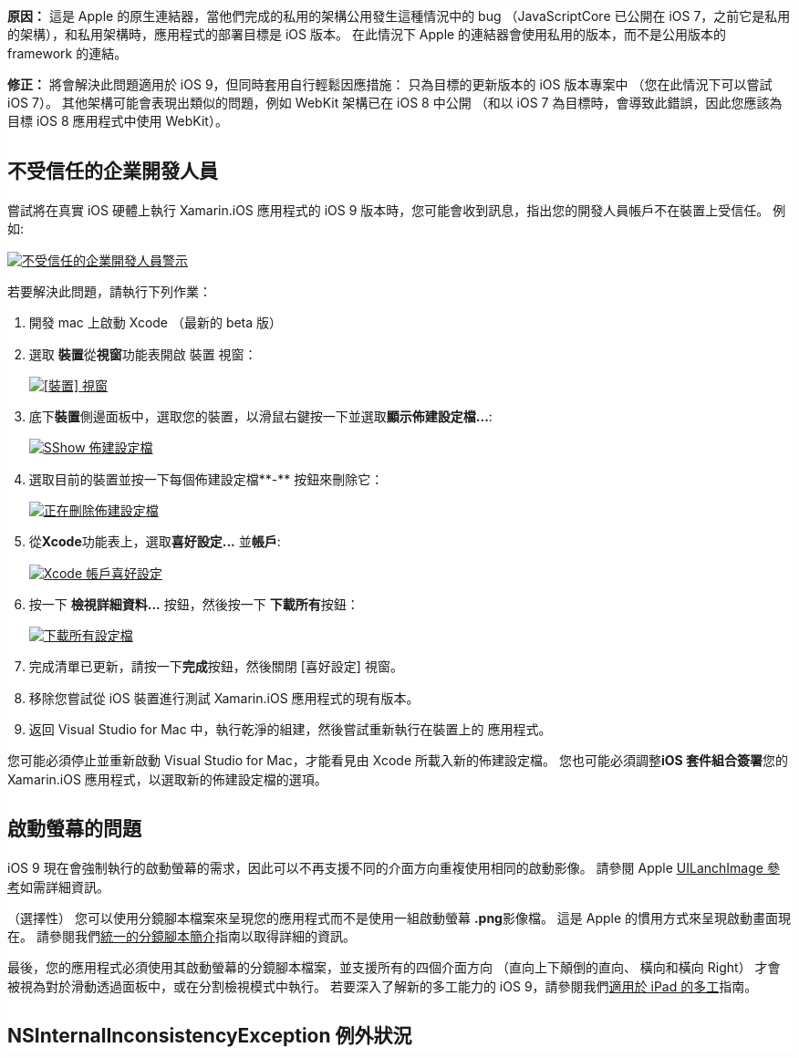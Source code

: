 **原因：** 這是 Apple 的原生連結器，當他們完成的私用的架構公用發生這種情況中的 bug （JavaScriptCore 已公開在 iOS 7，之前它是私用的架構），和私用架構時，應用程式的部署目標是 iOS 版本。 在此情況下 Apple 的連結器會使用私用的版本，而不是公用版本的 framework 的連結。

**修正：** 將會解決此問題適用於 iOS 9，但同時套用自行輕鬆因應措施： 只為目標的更新版本的 iOS 版本專案中 （您在此情況下可以嘗試 iOS 7）。 其他架構可能會表現出類似的問題，例如 WebKit 架構已在 iOS 8 中公開 （和以 iOS 7 為目標時，會導致此錯誤，因此您應該為目標 iOS 8 應用程式中使用 WebKit）。

## <a name="untrusted-enterprise-developer"></a>不受信任的企業開發人員

嘗試將在真實 iOS 硬體上執行 Xamarin.iOS 應用程式的 iOS 9 版本時，您可能會收到訊息，指出您的開發人員帳戶不在裝置上受信任。 例如: 

[![](troubleshooting-images/untrusted01.png "不受信任的企業開發人員警示")](troubleshooting-images/untrusted01.png#lightbox)

若要解決此問題，請執行下列作業：

1. 開發 mac 上啟動 Xcode （最新的 beta 版）
2. 選取 **裝置**從**視窗**功能表開啟 裝置 視窗： 

    [![](troubleshooting-images/untrusted02.png "[裝置] 視窗")](troubleshooting-images/untrusted02.png#lightbox)
3. 底下**裝置**側邊面板中，選取您的裝置，以滑鼠右鍵按一下並選取**顯示佈建設定檔...**: 

    [![](troubleshooting-images/untrusted03.png "SShow 佈建設定檔")](troubleshooting-images/untrusted03.png#lightbox)
4. 選取目前的裝置並按一下每個佈建設定檔**-** 按鈕來刪除它： 

    [![](troubleshooting-images/untrusted04.png "正在刪除佈建設定檔")](troubleshooting-images/untrusted04.png#lightbox)
5. 從**Xcode**功能表上，選取**喜好設定...** 並**帳戶**: 

    [![](troubleshooting-images/untrusted05.png "Xcode 帳戶喜好設定")](troubleshooting-images/untrusted05.png#lightbox)
6. 按一下 **檢視詳細資料...** 按鈕，然後按一下 **下載所有**按鈕： 

    [![](troubleshooting-images/untrusted06.png "下載所有設定檔")](troubleshooting-images/untrusted06.png#lightbox)
7. 完成清單已更新，請按一下**完成**按鈕，然後關閉 [喜好設定] 視窗。
8. 移除您嘗試從 iOS 裝置進行測試 Xamarin.iOS 應用程式的現有版本。
9. 返回 Visual Studio for Mac 中，執行乾淨的組建，然後嘗試重新執行在裝置上的 應用程式。

您可能必須停止並重新啟動 Visual Studio for Mac，才能看見由 Xcode 所載入新的佈建設定檔。 您也可能必須調整**iOS 套件組合簽署**您的 Xamarin.iOS 應用程式，以選取新的佈建設定檔的選項。

## <a name="launch-screen-issues"></a>啟動螢幕的問題

iOS 9 現在會強制執行的啟動螢幕的需求，因此可以不再支援不同的介面方向重複使用相同的啟動影像。 請參閱 Apple [UILanchImage 參考](https://developer.apple.com/library/prerelease/ios/documentation/General/Reference/InfoPlistKeyReference/Articles/iPhoneOSKeys.html#//apple_ref/doc/uid/TP40009252-SW28)如需詳細資訊。

（選擇性） 您可以使用分鏡腳本檔案來呈現您的應用程式而不是使用一組啟動螢幕 **.png**影像檔。 這是 Apple 的慣用方式來呈現啟動畫面現在。 請參閱我們[統一的分鏡腳本簡介](~/ios/user-interface/storyboards/unified-storyboards.md)指南以取得詳細的資訊。

最後，您的應用程式必須使用其啟動螢幕的分鏡腳本檔案，並支援所有的四個介面方向 （直向上下顛倒的直向、 橫向和橫向 Right） 才會被視為對於滑動透過面板中，或在分割檢視模式中執行。 若要深入了解新的多工能力的 iOS 9，請參閱我們[適用於 iPad 的多工](~/ios/platform/multitasking.md)指南。

## <a name="nsinternalinconsistencyexception-exception"></a>NSInternalInconsistencyException 例外狀況
